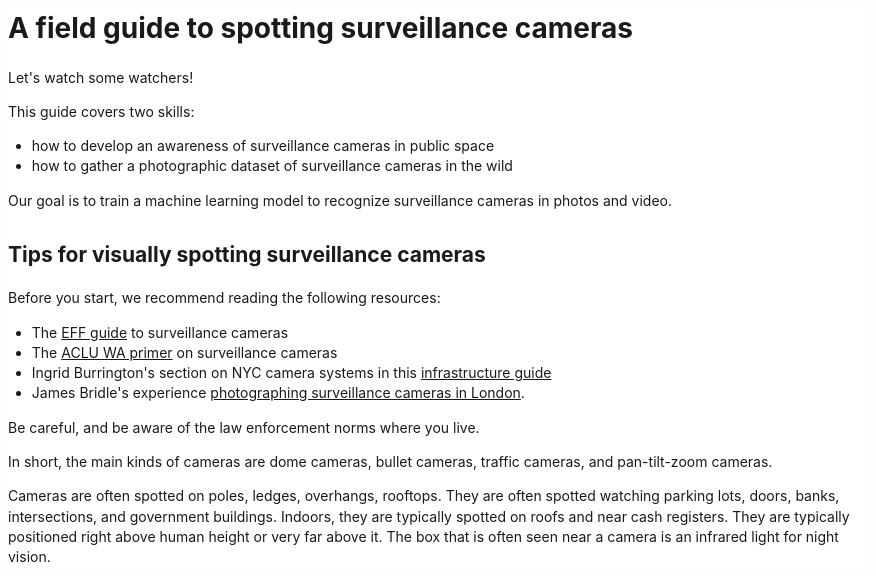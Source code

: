 <link rel="icon" type="image/png" href="http://www.coveillance.org/eyes.png">
<title>camera spotting</title>






<link rel="stylesheet" href="https://cdnjs.cloudflare.com/ajax/libs/tocbot/4.4.2/tocbot.css">

<link rel="stylesheet" href="styles/toolkit-styles.css" class="next-head">

<div class="mw7 center dark-gray lh-copy all-content">

<nav class="toc toc-right js-toc relative z-1 transition--300 absolute pa4 is-position-fixed">
</nav>

<div class="content js-toc-content pa4">



# A field guide to spotting surveillance cameras

Let's watch some watchers!

This guide covers two skills:

* how to develop an awareness of surveillance cameras in public space
* how to gather a photographic dataset of surveillance cameras in the wild 

Our goal is to train a machine learning model to recognize surveillance cameras in photos and video.

## Tips for visually spotting surveillance cameras

Before you start, we recommend reading the following resources:

* The [EFF guide](https://www.eff.org/pages/surveillance-cameras) to surveillance cameras
* The [ACLU WA primer](https://theyarewatching.org/technology/video-surveillance-systems) on surveillance cameras
* Ingrid Burrington's section on NYC camera systems in this [infrastructure guide](http://seeingnetworks.in/nyc/)
* James Bridle's experience [photographing surveillance cameras in London](https://www.nytimes.com/2018/08/13/lens/surveillance-camera-photography.html). 

Be careful, and be aware of the law enforcement norms where you live.

In short, the main kinds of cameras are dome cameras, bullet cameras, traffic cameras, and pan-tilt-zoom cameras.

Cameras are often spotted on poles, ledges, overhangs, rooftops. They are often spotted watching parking lots, doors, banks, intersections, and government buildings. Indoors, they are typically spotted on roofs and near cash registers. They are typically positioned right above human height or very far above it. The box that is often seen near a camera is an infrared light for night vision. 
